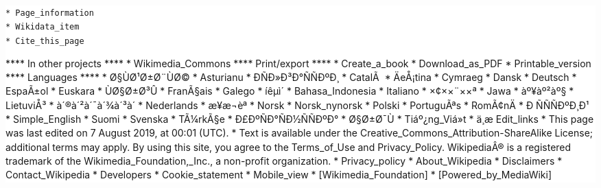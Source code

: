     * Page_information
    * Wikidata_item
    * Cite_this_page
**** In other projects ****
    * Wikimedia_Commons
**** Print/export ****
    * Create_a_book
    * Download_as_PDF
    * Printable_version
**** Languages ****
    * Ø§ÙØ¹Ø±Ø¨ÙØ©
    * Asturianu
    * ÐÑÐ»Ð³Ð°ÑÑÐºÐ¸
    * CatalÃ 
    * ÄeÅ¡tina
    * Cymraeg
    * Dansk
    * Deutsch
    * EspaÃ±ol
    * Euskara
    * ÙØ§Ø±Ø³Û
    * FranÃ§ais
    * Galego
    * íêµ­ì´
    * Bahasa_Indonesia
    * Italiano
    * ×¢××¨××ª
    * Jawa
    * àº¥àº²àº§
    * LietuviÅ³
    * à´®à´²à´¯à´¾à´³à´
    * Nederlands
    * æ¥æ¬èª
    * Norsk
    * Norsk_nynorsk
    * Polski
    * PortuguÃªs
    * RomÃ¢nÄ
    * Ð ÑÑÑÐºÐ¸Ð¹
    * Simple_English
    * Suomi
    * Svenska
    * TÃ¼rkÃ§e
    * Ð£ÐºÑÐ°ÑÐ½ÑÑÐºÐ°
    * Ø§Ø±Ø¯Ù
    * Tiáº¿ng_Viá»t
    * ä¸­æ
Edit_links
    * This page was last edited on 7 August 2019, at 00:01 (UTC).
    * Text is available under the Creative_Commons_Attribution-ShareAlike
      License; additional terms may apply. By using this site, you agree to the
      Terms_of_Use and Privacy_Policy. WikipediaÂ® is a registered trademark of
      the Wikimedia_Foundation,_Inc., a non-profit organization.
    * Privacy_policy
    * About_Wikipedia
    * Disclaimers
    * Contact_Wikipedia
    * Developers
    * Cookie_statement
    * Mobile_view
    * [Wikimedia_Foundation]
    * [Powered_by_MediaWiki]
